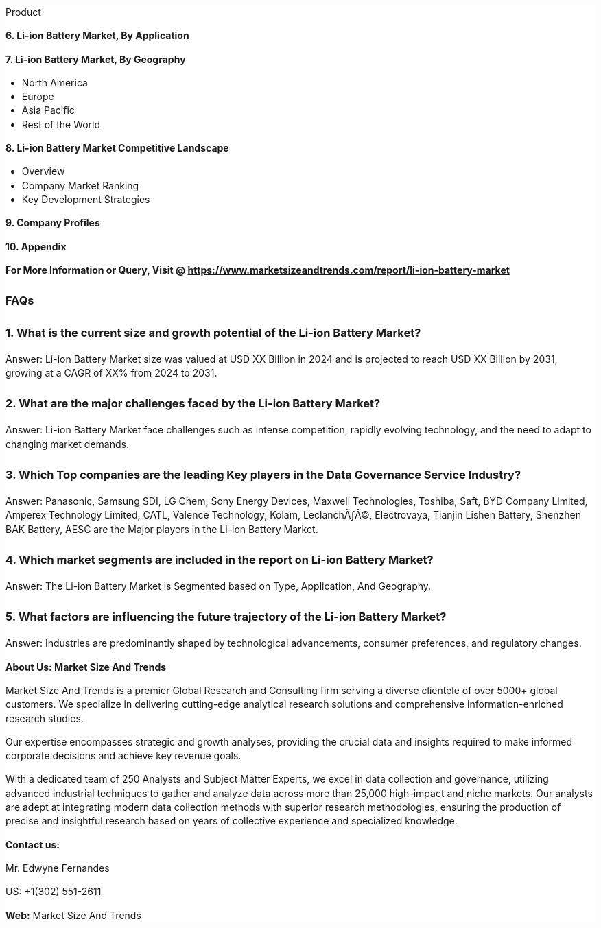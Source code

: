Product</span></strong></p></div><div class="" data-test-id=""><p><strong><span class="">6. Li-ion Battery Market, By Application</span></strong></p></div><div class="" data-test-id=""><p><strong><span class="">7. Li-ion Battery Market, By Geography</span></strong></p></div><div class="" data-test-id=""><ul><li><span class="">North America</span></li><li><span class="">Europe</span></li><li><span class="">Asia Pacific</span></li><li><span class="">Rest of the World</span></li></ul></div><div class="" data-test-id=""><p><strong><span class="">8. Li-ion Battery Market Competitive Landscape</span></strong></p></div><div class="" data-test-id=""><ul><li><span class="">Overview</span></li><li><span class="">Company Market Ranking</span></li><li><span class="">Key Development Strategies</span></li></ul></div><div class="" data-test-id=""><p><strong><span class="">9. Company Profiles</span></strong></p></div><div class="" data-test-id=""><p><strong><span class="">10. Appendix</span></strong></p></div><div class="" data-test-id=""><p><strong><span class="">For More Information or Query, Visit @ <a href="https://www.marketsizeandtrends.com/report/li-ion-battery-market" target="_blank">https://www.marketsizeandtrends.com/report/li-ion-battery-market</a></span></strong></p></div><div class="" data-test-id=""><div class="article-main__content" data-test-id="publishing-text-block"><h3><strong><span class="">FAQs</span></strong></h3></div><div class="article-main__content" data-test-id="publishing-text-block"><h3><span class="">1. What is the current size and growth potential of the Li-ion Battery Market?</span></h3></div><div class="article-main__content" data-test-id="publishing-text-block"><p><span class="font-[700]">Answer</span><span class="">: Li-ion Battery Market size was valued at USD XX Billion in 2024 and is projected to reach USD XX Billion by 2031, growing at a CAGR of XX% from 2024 to 2031.</span></p></div><div class="article-main__content" data-test-id="publishing-text-block"><h3><span class="">2. What are the major challenges faced by the Li-ion Battery Market?</span></h3></div><div class="article-main__content" data-test-id="publishing-text-block"><p><span class="font-[700]">Answer</span><span class="">: Li-ion Battery Market face challenges such as intense competition, rapidly evolving technology, and the need to adapt to changing market demands.</span></p></div><div class="article-main__content" data-test-id="publishing-text-block"><h3><span class="">3. Which Top companies are the leading Key players in the Data Governance Service Industry?</span></h3></div><div class="article-main__content" data-test-id="publishing-text-block"><p><span class="font-[700]">Answer</span><span class="">: Panasonic, Samsung SDI, LG Chem, Sony Energy Devices, Maxwell Technologies, Toshiba, Saft, BYD Company Limited, Amperex Technology Limited, CATL, Valence Technology, Kolam, LeclanchÃƒÂ©, Electrovaya, Tianjin Lishen Battery, Shenzhen BAK Battery, AESC are the Major players in the Li-ion Battery Market.</span></p></div><div class="article-main__content" data-test-id="publishing-text-block"><h3><span class="">4. Which market segments are included in the report on Li-ion Battery Market?</span></h3></div><div class="article-main__content" data-test-id="publishing-text-block"><p><span class="font-[700]">Answer</span><span class="">: The Li-ion Battery Market is Segmented based on Type, Application, And Geography.</span></p></div><div class="article-main__content" data-test-id="publishing-text-block"><h3><span class="">5. What factors are influencing the future trajectory of the Li-ion Battery Market?</span></h3></div><div class="article-main__content" data-test-id="publishing-text-block"><p><span class="font-[700]">Answer:</span><span class="">&nbsp;Industries are predominantly shaped by technological advancements, consumer preferences, and regulatory changes.</span></p></div><p><strong><span class="">About Us: Market Size And Trends</span></strong></p></div><div class="" data-test-id=""><p><span class="">Market Size And Trends is a premier Global Research and Consulting firm serving a diverse clientele of over 5000+ global customers. We specialize in delivering cutting-edge analytical research solutions and comprehensive information-enriched research studies.</span></p></div><div class="" data-test-id=""><p><span class="">Our expertise encompasses strategic and growth analyses, providing the crucial data and insights required to make informed corporate decisions and achieve key revenue goals.</span></p></div><div class="" data-test-id=""><p><span class="">With a dedicated team of 250 Analysts and Subject Matter Experts, we excel in data collection and governance, utilizing advanced industrial techniques to gather and analyze data across more than 25,000 high-impact and niche markets. Our analysts are adept at integrating modern data collection methods with superior research methodologies, ensuring the production of precise and insightful research based on years of collective experience and specialized knowledge.</span></p></div><div class="" data-test-id=""><p><strong><span class="">Contact us:</span></strong></p></div><div class="" data-test-id=""><p><span class="">Mr. Edwyne Fernandes</span></p></div><div class="" data-test-id=""><p><span class="">US: +1(302) 551-2611<br /></span></p><p><span class=""><strong>Web:</strong> <a href="https://www.marketsizeandtrends.com/" target="_blank">Market Size And Trends</a></span></p></div>

